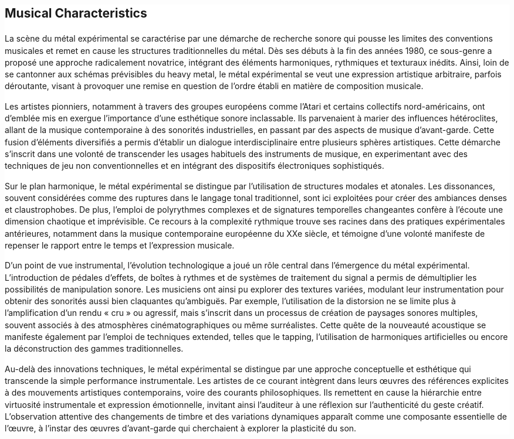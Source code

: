 ## Musical Characteristics

La scène du métal expérimental se caractérise par une démarche de recherche sonore qui pousse les
limites des conventions musicales et remet en cause les structures traditionnelles du métal. Dès ses
débuts à la fin des années 1980, ce sous-genre a proposé une approche radicalement novatrice,
intégrant des éléments harmoniques, rythmiques et texturaux inédits. Ainsi, loin de se cantonner aux
schémas prévisibles du heavy metal, le métal expérimental se veut une expression artistique
arbitraire, parfois déroutante, visant à provoquer une remise en question de l’ordre établi en
matière de composition musicale.

Les artistes pionniers, notamment à travers des groupes européens comme l’Atari et certains
collectifs nord-américains, ont d’emblée mis en exergue l’importance d’une esthétique sonore
inclassable. Ils parvenaient à marier des influences hétéroclites, allant de la musique
contemporaine à des sonorités industrielles, en passant par des aspects de musique d’avant-garde.
Cette fusion d’éléments diversifiés a permis d’établir un dialogue interdisciplinaire entre
plusieurs sphères artistiques. Cette démarche s’inscrit dans une volonté de transcender les usages
habituels des instruments de musique, en experimentant avec des techniques de jeu non
conventionnelles et en intégrant des dispositifs électroniques sophistiqués.

Sur le plan harmonique, le métal expérimental se distingue par l’utilisation de structures modales
et atonales. Les dissonances, souvent considérées comme des ruptures dans le langage tonal
traditionnel, sont ici exploitées pour créer des ambiances denses et claustrophobes. De plus,
l’emploi de polyrythmes complexes et de signatures temporelles changeantes confère à l’écoute une
dimension chaotique et imprévisible. Ce recours à la complexité rythmique trouve ses racines dans
des pratiques expérimentales antérieures, notamment dans la musique contemporaine européenne du XXe
siècle, et témoigne d’une volonté manifeste de repenser le rapport entre le temps et l’expression
musicale.

D’un point de vue instrumental, l’évolution technologique a joué un rôle central dans l’émergence du
métal expérimental. L’introduction de pédales d’effets, de boîtes à rythmes et de systèmes de
traitement du signal a permis de démultiplier les possibilités de manipulation sonore. Les musiciens
ont ainsi pu explorer des textures variées, modulant leur instrumentation pour obtenir des sonorités
aussi bien claquantes qu’ambiguës. Par exemple, l’utilisation de la distorsion ne se limite plus à
l’amplification d’un rendu « cru » ou agressif, mais s’inscrit dans un processus de création de
paysages sonores multiples, souvent associés à des atmosphères cinématographiques ou même
surréalistes. Cette quête de la nouveauté acoustique se manifeste également par l’emploi de
techniques extended, telles que le tapping, l’utilisation de harmoniques artificielles ou encore la
déconstruction des gammes traditionnelles.

Au-delà des innovations techniques, le métal expérimental se distingue par une approche conceptuelle
et esthétique qui transcende la simple performance instrumentale. Les artistes de ce courant
intègrent dans leurs œuvres des références explicites à des mouvements artistiques contemporains,
voire des courants philosophiques. Ils remettent en cause la hiérarchie entre virtuosité
instrumentale et expression émotionnelle, invitant ainsi l’auditeur à une réflexion sur
l’authenticité du geste créatif. L’observation attentive des changements de timbre et des variations
dynamiques apparaît comme une composante essentielle de l’œuvre, à l’instar des œuvres d’avant-garde
qui cherchaient à explorer la plasticité du son.
